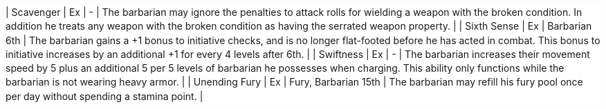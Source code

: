 | Scavenger              | Ex   | -                                                    | The barbarian may ignore the penalties to attack rolls for wielding a weapon with the broken condition. In addition he treats any weapon with the broken condition as having the serrated weapon property.                                                                                                                                                                                           |
| Sixth Sense            | Ex   | Barbarian 6th                                        | The barbarian gains a +1 bonus to initiative checks, and is no longer flat-footed before he has acted in combat. This bonus to initiative increases by an additional +1 for every 4 levels after 6th.                                                                                                                                                                                                |
| Swiftness              | Ex   | -                                                    | The barbarian increases their movement speed by 5 plus an additional 5 per 5 levels of barbarian he possesses when charging. This ability only functions while the barbarian is not wearing heavy armor.                                                                                                                                                                                             |
| Unending Fury          | Ex   | Fury, Barbarian 15th                                 | The barbarian may refill his fury pool once per day without spending a stamina point.                                                                                                                                                                                                                                                                                                                |
